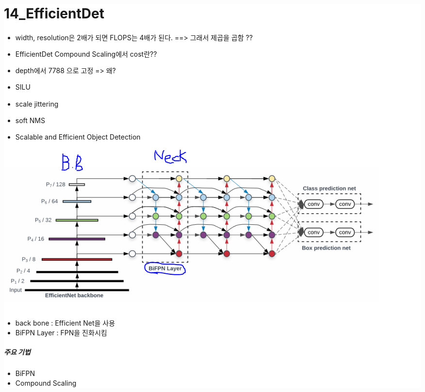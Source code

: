 # 14_EfficientDet

- width, resolution은 2배가 되면 FLOPS는 4배가 된다. ==> 그래서 제곱을 곱함 ??

- EfficientDet Compound Scaling에서 cost란??

- depth에서 7788 으로 고정 => 왜?

- SILU

- scale jittering

- soft NMS

  

- Scalable and Efficient Object Detection

![image-20220603143525842](14_EfficientDet.assets/image-20220603143525842.png)

- back bone : Efficient Net을 사용
- BiFPN Layer : FPN을 진화시킴



##### 주요 기법

- BiFPN
- Compound Scaling


